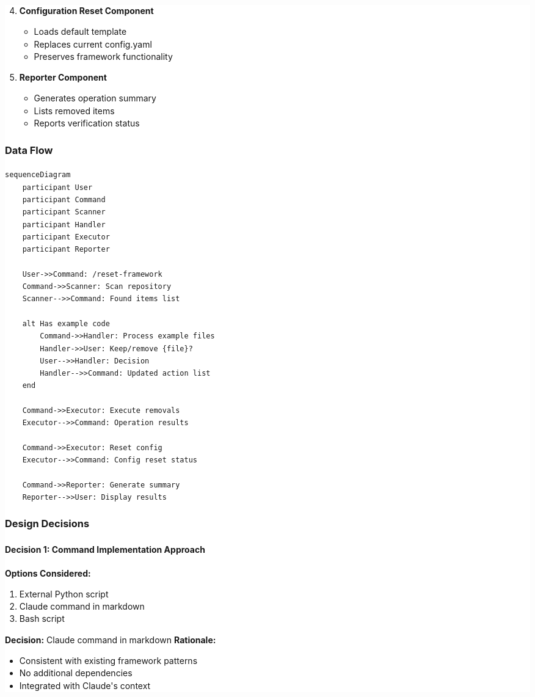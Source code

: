 4. **Configuration Reset Component**
   - Loads default template
   - Replaces current config.yaml
   - Preserves framework functionality

5. **Reporter Component**
   - Generates operation summary
   - Lists removed items
   - Reports verification status

### Data Flow

```mermaid
sequenceDiagram
    participant User
    participant Command
    participant Scanner
    participant Handler
    participant Executor
    participant Reporter
    
    User->>Command: /reset-framework
    Command->>Scanner: Scan repository
    Scanner-->>Command: Found items list
    
    alt Has example code
        Command->>Handler: Process example files
        Handler->>User: Keep/remove {file}?
        User-->>Handler: Decision
        Handler-->>Command: Updated action list
    end
    
    Command->>Executor: Execute removals
    Executor-->>Command: Operation results
    
    Command->>Executor: Reset config
    Executor-->>Command: Config reset status
    
    Command->>Reporter: Generate summary
    Reporter-->>User: Display results
```

### Design Decisions

#### Decision 1: Command Implementation Approach
**Options Considered:**
1. External Python script
2. Claude command in markdown
3. Bash script

**Decision:** Claude command in markdown
**Rationale:** 
- Consistent with existing framework patterns
- No additional dependencies
- Integrated with Claude's context
